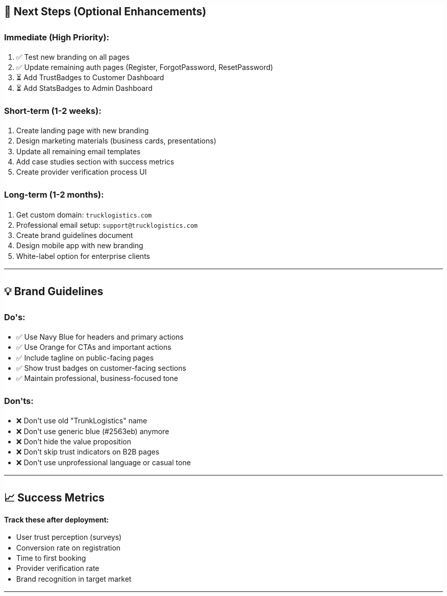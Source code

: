 
## 🔄 Next Steps (Optional Enhancements)

### **Immediate (High Priority):**
1. ✅ Test new branding on all pages
2. ✅ Update remaining auth pages (Register, ForgotPassword, ResetPassword)
3. ⏳ Add TrustBadges to Customer Dashboard
4. ⏳ Add StatsBadges to Admin Dashboard

### **Short-term (1-2 weeks):**
1. Create landing page with new branding
2. Design marketing materials (business cards, presentations)
3. Update all remaining email templates
4. Add case studies section with success metrics
5. Create provider verification process UI

### **Long-term (1-2 months):**
1. Get custom domain: `trucklogistics.com`
2. Professional email setup: `support@trucklogistics.com`
3. Create brand guidelines document
4. Design mobile app with new branding
5. White-label option for enterprise clients

---

## 💡 Brand Guidelines

### **Do's:**
- ✅ Use Navy Blue for headers and primary actions
- ✅ Use Orange for CTAs and important actions
- ✅ Include tagline on public-facing pages
- ✅ Show trust badges on customer-facing sections
- ✅ Maintain professional, business-focused tone

### **Don'ts:**
- ❌ Don't use old "TrunkLogistics" name
- ❌ Don't use generic blue (#2563eb) anymore
- ❌ Don't hide the value proposition
- ❌ Don't skip trust indicators on B2B pages
- ❌ Don't use unprofessional language or casual tone

---

## 📈 Success Metrics

**Track these after deployment:**
- User trust perception (surveys)
- Conversion rate on registration
- Time to first booking
- Provider verification rate
- Brand recognition in target market

---